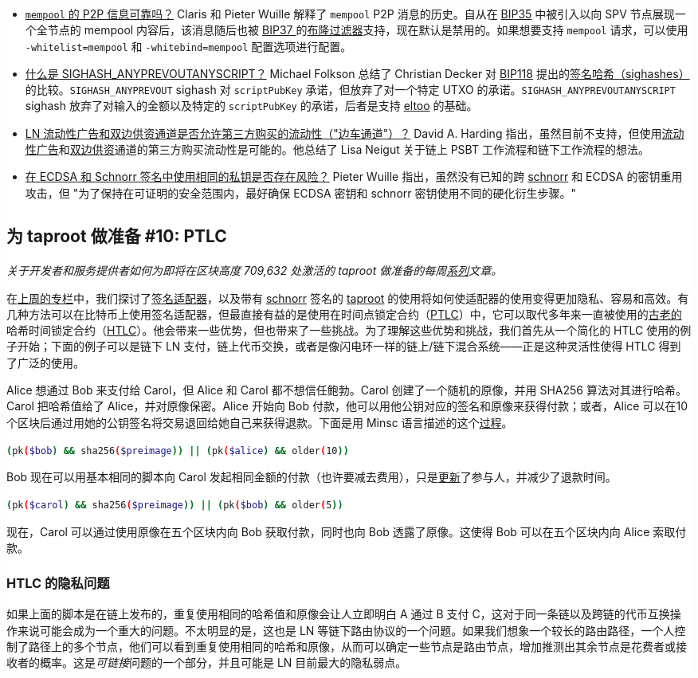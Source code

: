 - [`mempool` 的 P2P 信息可靠吗？](https://bitcoin.stackexchange.com/a/108229) Claris 和 Pieter Wuille 解释了 `mempool` P2P 消息的历史。自从在 [BIP35](https://github.com/bitcoin/bips/blob/master/bip-0035.mediawiki) 中被引入以向 SPV 节点展现一个全节点的 mempool 内容后，该消息随后也被 [BIP37
](https://github.com/bitcoin/bips/blob/master/bip-0037.mediawiki) 的[布隆过滤器](https://bitcoinops.org/en/topics/transaction-bloom-filtering/)支持，现在默认是禁用的。如果想要支持 `mempool` 请求，可以使用 `-whitelist=mempool` 和 `-whitebind=mempool` 配置选项进行配置。

- [什么是 SIGHASH_ANYPREVOUTANYSCRIPT？](https://bitcoin.stackexchange.com/a/107797) Michael Folkson 总结了 Christian Decker 对 [BIP118](https://github.com/bitcoin/bips/blob/master/bip-0118.mediawiki) 提出的[签名哈希（sighashes）](https://en.bitcoin.it/wiki/Contract#SIGHASH_flags)的比较。`SIGHASH_ANYPREVOUT` sighash 对 `scriptPubKey` 承诺，但放弃了对一个特定 UTXO 的承诺。`SIGHASH_ANYPREVOUTANYSCRIPT` sighash 放弃了对输入的金额以及特定的 `scriptPubKey` 的承诺，后者是支持 [eltoo](https://bitcoinops.org/en/topics/eltoo/) 的基础。

- [LN 流动性广告和双边供资通道是否允许第三方购买的流动性（"边车通道"）？](https://bitcoin.stackexchange.com/a/107786) David A. Harding 指出，虽然目前不支持，但使用[流动性广告](https://bitcoinops.org/en/topics/liquidity-advertisements/)和[双边供资](https://bitcoinops.org/en/topics/dual-funding/)通道的第三方购买流动性是可能的。他总结了 Lisa Neigut 关于链上 PSBT 工作流程和链下工作流程的想法。

- [在 ECDSA 和 Schnorr 签名中使用相同的私钥是否存在风险？](https://bitcoin.stackexchange.com/questions/107924/are-there-risks-to-using-the-same-private-key-for-both-ecdsa-and-schnorr-signatu) Pieter Wuille 指出，虽然没有已知的跨 [schnorr](https://bitcoinops.org/en/topics/schnorr-signatures/) 和 ECDSA 的密钥重用攻击，但 "为了保持在可证明的安全范围内，最好确保 ECDSA 密钥和 schnorr 密钥使用不同的硬化衍生步骤。"

## 为 taproot 做准备 #10: PTLC
*关于开发者和服务提供者如何为即将在区块高度 709,632 处激活的 taproot 做准备的每周[系列](https://bitcoinops.org/en/preparing-for-taproot/)文章。*

在[上周的专栏](https://bitcoinops.org/en/preparing-for-taproot/#signature-adaptors)中，我们探讨了[签名适配器](https://bitcoinops.org/en/topics/adaptor-signatures/)，以及带有 [schnorr](https://bitcoinops.org/en/topics/schnorr-signatures/) 签名的 [taproot](https://bitcoinops.org/en/topics/taproot/) 的使用将如何使适配器的使用变得更加隐私、容易和高效。有几种方法可以在比特币上使用签名适配器，但最直接有益的是使用在时间点锁定合约（[PTLC](https://bitcoinops.org/en/topics/ptlc/)）中，它可以取代多年来一直被使用的[古老的](https://bitcoinops.org/en/topics/htlc/#history)哈希时间锁定合约（[HTLC](https://bitcoinops.org/en/topics/htlc/)）。他会带来一些优势，但也带来了一些挑战。为了理解这些优势和挑战，我们首先从一个简化的 HTLC 使用的例子开始；下面的例子可以是链下 LN 支付，链上代币交换，或者是像闪电环一样的链上/链下混合系统——正是这种灵活性使得 HTLC 得到了广泛的使用。

Alice 想通过 Bob 来支付给 Carol，但 Alice 和 Carol 都不想信任鲍勃。Carol 创建了一个随机的原像，并用 SHA256 算法对其进行哈希。Carol 把哈希值给了 Alice，并对原像保密。Alice 开始向 Bob 付款，他可以用他公钥对应的签名和原像来获得付款；或者，Alice 可以在10个区块后通过用她的公钥签名将交易退回给她自己来获得退款。下面是用 Minsc 语言描述的这个[过程](https://min.sc/#c=%2F%2F%20Traditional%20preimage-based%20HTLC%0A%24alice%20%3D%20A%3B%0A%24bob%20%3D%20B%3B%0A%24carol%20%3D%20C%3B%0A%24preimage%20%3D%20H%3B%0A%0A%28pk%28%24bob%29%20%26%26%20sha256%28%24preimage%29%29%20%7C%7C%20%28pk%28%24alice%29%20%26%26%20older%2810%29%29)。

```bash
(pk($bob) && sha256($preimage)) || (pk($alice) && older(10))
```
Bob 现在可以用基本相同的脚本向 Carol 发起相同金额的付款（也许要减去费用），只是[更新](https://min.sc/#c=%2F%2F%20Traditional%20preimage-based%20HTLC%0A%24alice%20%3D%20A%3B%0A%24bob%20%3D%20B%3B%0A%24carol%20%3D%20C%3B%0A%24preimage%20%3D%20H%3B%0A%0A%28pk%28%24carol%29%20%26%26%20sha256%28%24preimage%29%29%20%7C%7C%20%28pk%28%24bob%29%20%26%26%20older%285%29%29)了参与人，并减少了退款时间。

```bash
(pk($carol) && sha256($preimage)) || (pk($bob) && older(5))
```
现在，Carol 可以通过使用原像在五个区块内向 Bob 获取付款，同时也向 Bob 透露了原像。这使得 Bob 可以在五个区块内向 Alice 索取付款。

### HTLC 的隐私问题
如果上面的脚本是在链上发布的，重复使用相同的哈希值和原像会让人立即明白 A 通过 B 支付 C，这对于同一条链以及跨链的代币互换操作来说可能会成为一个重大的问题。不太明显的是，这也是 LN 等链下路由协议的一个问题。如果我们想象一个较长的路由路径，一个人控制了路径上的多个节点，他们可以看到重复使用相同的哈希和原像，从而可以确定一些节点是路由节点，增加推测出其余节点是花费者或接收者的概率。这是*可链接*问题的一个部分，并且可能是 LN 目前最大的隐私弱点。

